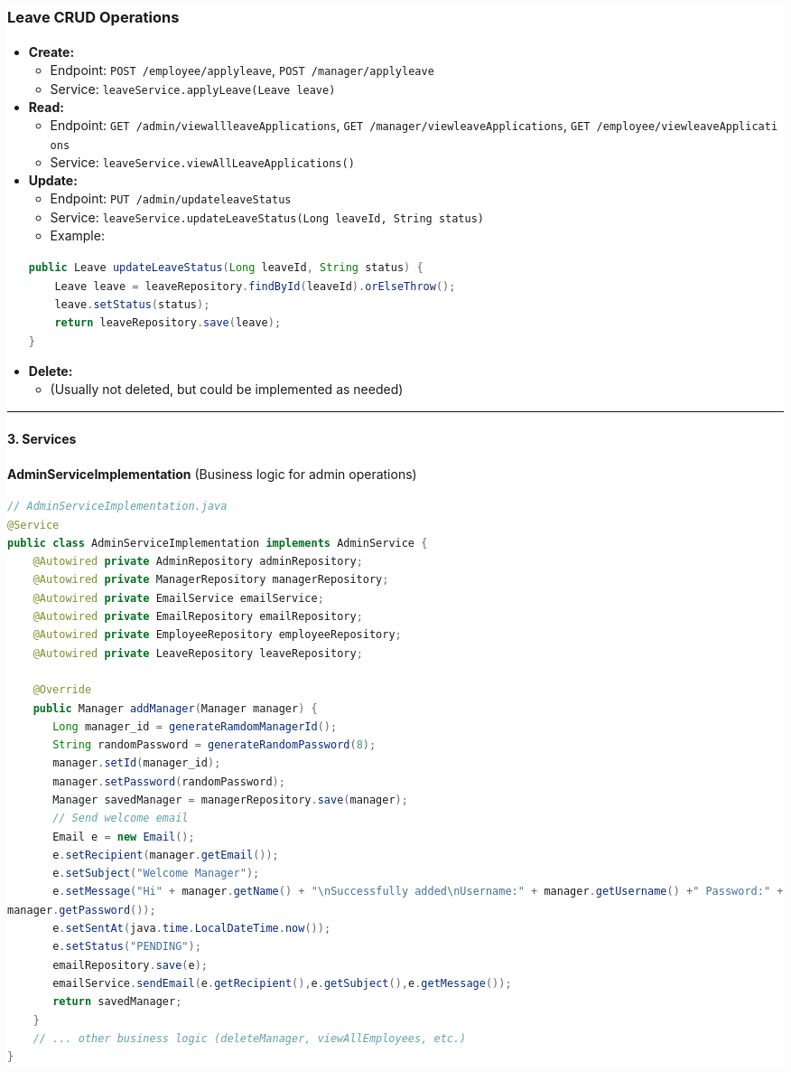 
### Leave CRUD Operations
- **Create:**
    - Endpoint: `POST /employee/applyleave`, `POST /manager/applyleave`
    - Service: `leaveService.applyLeave(Leave leave)`
- **Read:**
    - Endpoint: `GET /admin/viewallleaveApplications`, `GET /manager/viewleaveApplications`, `GET /employee/viewleaveApplications`
    - Service: `leaveService.viewAllLeaveApplications()`
- **Update:**
    - Endpoint: `PUT /admin/updateleaveStatus`
    - Service: `leaveService.updateLeaveStatus(Long leaveId, String status)`
    - Example:
    ```java
    public Leave updateLeaveStatus(Long leaveId, String status) {
        Leave leave = leaveRepository.findById(leaveId).orElseThrow();
        leave.setStatus(status);
        return leaveRepository.save(leave);
    }
    ```
- **Delete:**
    - (Usually not deleted, but could be implemented as needed)

---

#### 3. Services

**AdminServiceImplementation** (Business logic for admin operations)

```java
// AdminServiceImplementation.java
@Service
public class AdminServiceImplementation implements AdminService {
    @Autowired private AdminRepository adminRepository;
    @Autowired private ManagerRepository managerRepository;
    @Autowired private EmailService emailService;
    @Autowired private EmailRepository emailRepository;
    @Autowired private EmployeeRepository employeeRepository;
    @Autowired private LeaveRepository leaveRepository;

    @Override
    public Manager addManager(Manager manager) {
       Long manager_id = generateRamdomManagerId();
       String randomPassword = generateRandomPassword(8);
       manager.setId(manager_id);
       manager.setPassword(randomPassword);
       Manager savedManager = managerRepository.save(manager);
       // Send welcome email
       Email e = new Email();
       e.setRecipient(manager.getEmail());
       e.setSubject("Welcome Manager");
       e.setMessage("Hi" + manager.getName() + "\nSuccessfully added\nUsername:" + manager.getUsername() +" Password:" + manager.getPassword());
       e.setSentAt(java.time.LocalDateTime.now());
       e.setStatus("PENDING");
       emailRepository.save(e);
       emailService.sendEmail(e.getRecipient(),e.getSubject(),e.getMessage());
       return savedManager;
    }
    // ... other business logic (deleteManager, viewAllEmployees, etc.)
}
```
